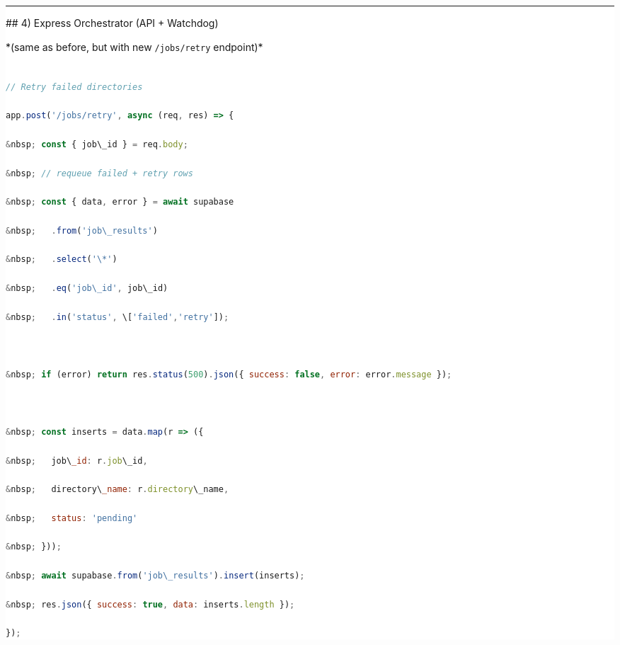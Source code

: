 

---



\## 4) Express Orchestrator (API + Watchdog)



\*(same as before, but with new `/jobs/retry` endpoint)\*



```js

// Retry failed directories

app.post('/jobs/retry', async (req, res) => {

&nbsp; const { job\_id } = req.body;

&nbsp; // requeue failed + retry rows

&nbsp; const { data, error } = await supabase

&nbsp;   .from('job\_results')

&nbsp;   .select('\*')

&nbsp;   .eq('job\_id', job\_id)

&nbsp;   .in('status', \['failed','retry']);



&nbsp; if (error) return res.status(500).json({ success: false, error: error.message });



&nbsp; const inserts = data.map(r => ({

&nbsp;   job\_id: r.job\_id,

&nbsp;   directory\_name: r.directory\_name,

&nbsp;   status: 'pending'

&nbsp; }));

&nbsp; await supabase.from('job\_results').insert(inserts);

&nbsp; res.json({ success: true, data: inserts.length });

});

```
